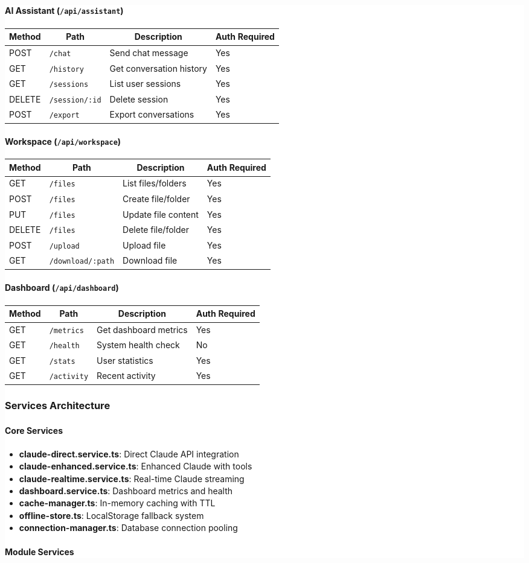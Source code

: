 #### AI Assistant (`/api/assistant`)

| Method | Path           | Description              | Auth Required |
| ------ | -------------- | ------------------------ | ------------- |
| POST   | `/chat`        | Send chat message        | Yes           |
| GET    | `/history`     | Get conversation history | Yes           |
| GET    | `/sessions`    | List user sessions       | Yes           |
| DELETE | `/session/:id` | Delete session           | Yes           |
| POST   | `/export`      | Export conversations     | Yes           |

#### Workspace (`/api/workspace`)

| Method | Path              | Description         | Auth Required |
| ------ | ----------------- | ------------------- | ------------- |
| GET    | `/files`          | List files/folders  | Yes           |
| POST   | `/files`          | Create file/folder  | Yes           |
| PUT    | `/files`          | Update file content | Yes           |
| DELETE | `/files`          | Delete file/folder  | Yes           |
| POST   | `/upload`         | Upload file         | Yes           |
| GET    | `/download/:path` | Download file       | Yes           |

#### Dashboard (`/api/dashboard`)

| Method | Path        | Description           | Auth Required |
| ------ | ----------- | --------------------- | ------------- |
| GET    | `/metrics`  | Get dashboard metrics | Yes           |
| GET    | `/health`   | System health check   | No            |
| GET    | `/stats`    | User statistics       | Yes           |
| GET    | `/activity` | Recent activity       | Yes           |

### Services Architecture

#### Core Services

- **claude-direct.service.ts**: Direct Claude API integration
- **claude-enhanced.service.ts**: Enhanced Claude with tools
- **claude-realtime.service.ts**: Real-time Claude streaming
- **dashboard.service.ts**: Dashboard metrics and health
- **cache-manager.ts**: In-memory caching with TTL
- **offline-store.ts**: LocalStorage fallback system
- **connection-manager.ts**: Database connection pooling

#### Module Services
